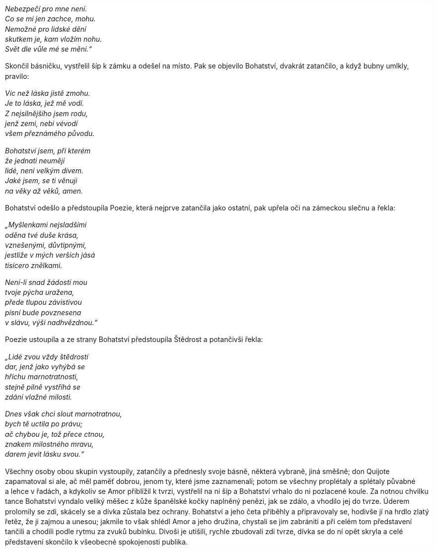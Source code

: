 _Nebezpečí pro mne není.  
Co se mi jen zachce, mohu.  
Nemožné pro lidské dění  
skutkem je, kam vložím nohu.  
Svět dle vůle mé se mění.“_

Skončil básničku, vystřelil šíp k zámku a odešel na místo. Pak se objevilo Bohatství, dvakrát zatančilo, a když bubny umlkly, pravilo:

_Víc než láska jistě zmohu.  
Je to láska, jež mě vodí.  
Z nejsilnějšího jsem rodu,  
jenž zemi, nebi vévodí  
všem přeznámého původu._

_Bohatství jsem, při kterém  
že jednati neumějí  
lidé, není velkým divem.  
Jaké jsem, se ti věnuji  
na věky až věků, amen._

Bohatství odešlo a předstoupila Poezie, která nejprve zatančila jako ostatní, pak upřela oči na zámeckou slečnu a řekla:

_„Myšlenkami nejsladšími  
oděna tvé duše krása,  
vznešenými, důvtipnými,  
jestliže v mých verších jásá  
tisícero znělkami._

_Není-li snad žádostí mou  
tvoje pýcha uražena,  
přede tlupou závistivou  
písní bude povznesena  
v slávu, výši nadhvězdnou.“_

Poezie ustoupila a ze strany Bohatství předstoupila Štědrost a potančivši řekla:

_„Lidé zvou vždy štědrostí  
dar, jenž jako vyhýbá se  
hříchu marnotratnosti,  
stejně pilně vystříhá se  
zdání vlažné milosti._

_Dnes však chci slout marnotratnou,  
bych tě uctila po právu;  
ač chybou je, tož přece ctnou,  
znakem milostného mravu,  
darem jevit lásku svou.“_

Všechny osoby obou skupin vystoupily, zatančily a přednesly svoje básně, některá vybraně, jiná směšně; don Quijote zapamatoval si ale, ač měl paměť dobrou, jenom ty, které jsme zaznamenali; potom se všechny proplétaly a splétaly půvabné a lehce v řadách, a kdykoliv se Amor přiblížil k tvrzi, vystřelil na ni šíp a Bohatství vrhalo do ni pozlacené koule. Za notnou chvilku tance Bohatství vyndalo veliký měšec z kůže španělské kočky naplněný penězi, jak se zdálo, a vhodilo jej do tvrze. Úderem prolomily se zdi, skácely se a dívka zůstala bez ochrany. Bohatství a jeho četa přiběhly a připravovaly se, hodivše jí na hrdlo zlatý řetěz, že ji zajmou a unesou; jakmile to však shlédl Amor a jeho družina, chystali se jim zabrániti a při celém tom představení tančili a chodili podle rytmu za zvuků bubínku. Divoši je utišili, rychle zbudovali zdi tvrze, dívka se do ní opět skryla a celé představení skončilo k všeobecné spokojenosti publika.
